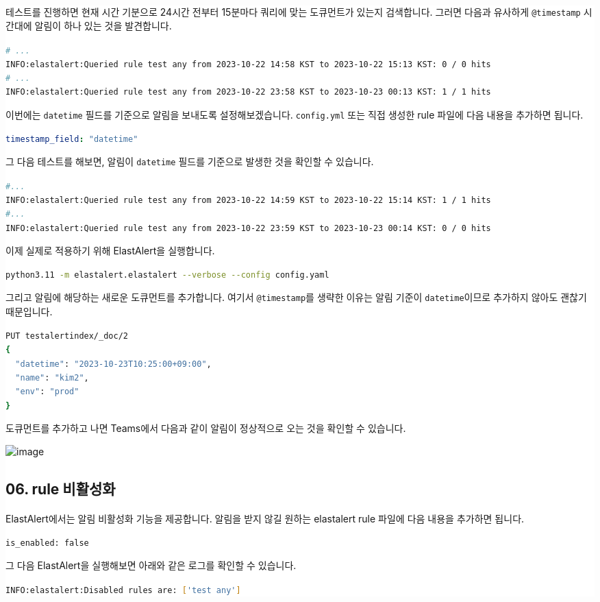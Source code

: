 테스트를 진행하면 현재 시간 기분으로 24시간 전부터 15분마다 쿼리에 맞는 도큐먼트가 있는지 검색합니다. 그러면 다음과 유사하게 `@timestamp` 시간대에 알림이 하나 있는 것을 발견합니다.

```bash
# ...
INFO:elastalert:Queried rule test any from 2023-10-22 14:58 KST to 2023-10-22 15:13 KST: 0 / 0 hits
# ...
INFO:elastalert:Queried rule test any from 2023-10-22 23:58 KST to 2023-10-23 00:13 KST: 1 / 1 hits
```

이번에는 `datetime` 필드를 기준으로 알림을 보내도록 설정해보겠습니다. `config.yml` 또는 직접 생성한 rule 파일에 다음 내용을 추가하면 됩니다.

```yaml
timestamp_field: "datetime"
```

그 다음 테스트를 해보면, 알림이 `datetime` 필드를 기준으로 발생한 것을 확인할 수 있습니다.

```bash
#...
INFO:elastalert:Queried rule test any from 2023-10-22 14:59 KST to 2023-10-22 15:14 KST: 1 / 1 hits
#...
INFO:elastalert:Queried rule test any from 2023-10-22 23:59 KST to 2023-10-23 00:14 KST: 0 / 0 hits
```

이제 실제로 적용하기 위해 ElastAlert을 실행합니다.

```bash
python3.11 -m elastalert.elastalert --verbose --config config.yaml
```

그리고 알림에 해당하는 새로운 도큐먼트를 추가합니다. 여기서 `@timestamp`를 생략한 이유는 알림 기준이 `datetime`이므로 추가하지 않아도 괜찮기 때문입니다.

```bash
PUT testalertindex/_doc/2
{
  "datetime": "2023-10-23T10:25:00+09:00",
  "name": "kim2",
  "env": "prod"
}
```

도큐먼트를 추가하고 나면 Teams에서 다음과 같이 알림이 정상적으로 오는 것을 확인할 수 있습니다.

![image](https://github.com/Kim-SuBin/TIL/assets/46712693/a13dbd34-49c9-4097-a6ed-a2660b50af19)

## 06. rule 비활성화

ElastAlert에서는 알림 비활성화 기능을 제공합니다. 알림을 받지 않길 원하는 elastalert rule 파일에 다음 내용을 추가하면 됩니다.

```bash
is_enabled: false
```

그 다음 ElastAlert을 실행해보면 아래와 같은 로그를 확인할 수 있습니다.

```bash
INFO:elastalert:Disabled rules are: ['test any']
```
